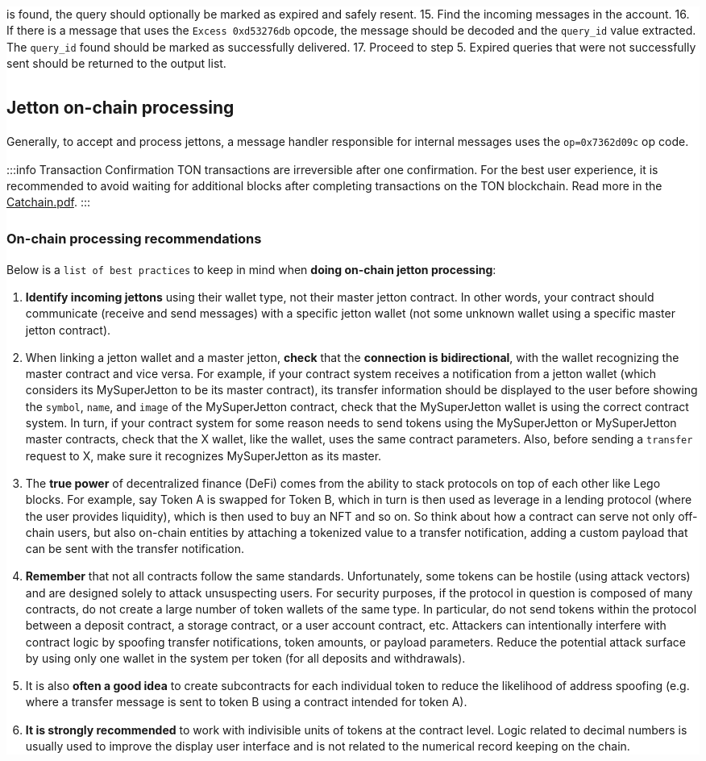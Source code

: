 is found, the query should optionally be marked as expired and safely resent.
15. Find the incoming messages in the account.
16. If there is a message that uses the `Excess 0xd53276db` opcode, the message should be decoded and the `query_id` value extracted. The `query_id` found should be marked as successfully delivered.
17. Proceed to step 5. Expired queries that were not successfully sent should be returned to the output list.

## Jetton on-chain processing

Generally, to accept and process jettons, a message handler responsible for internal messages uses the `op=0x7362d09c` op code.

:::info Transaction Confirmation
TON transactions are irreversible after one confirmation. For the best user experience, it is recommended to avoid waiting for additional blocks after completing transactions on the TON blockchain. Read more in the [Catchain.pdf](https://docs.ton.org/catchain.pdf#page=3).
:::

### On-chain processing recommendations
Below is a `list of best practices` to keep in mind when **doing on-chain jetton processing**:

1. **Identify incoming jettons** using their wallet type, not their master jetton contract. In other words, your contract should communicate (receive and send messages) with a specific jetton wallet (not some unknown wallet using a specific master jetton contract).

2. When linking a jetton wallet and a master jetton, **check** that the **connection is bidirectional**, with the wallet recognizing the master contract and vice versa. For example, if your contract system receives a notification from a jetton wallet (which considers its MySuperJetton to be its master contract), its transfer information should be displayed to the user before showing the `symbol`, `name`, and `image` of the MySuperJetton contract, check that the MySuperJetton wallet is using the correct contract system. In turn, if your contract system for some reason needs to send tokens using the MySuperJetton or MySuperJetton master contracts, check that the X wallet, like the wallet, uses the same contract parameters.
Also, before sending a `transfer` request to X, make sure it recognizes MySuperJetton as its master.
3. The **true power** of decentralized finance (DeFi) comes from the ability to stack protocols on top of each other like Lego blocks. For example, say Token A is swapped for Token B, which in turn is then used as leverage in a lending protocol (where the user provides liquidity), which is then used to buy an NFT and so on. So think about how a contract can serve not only off-chain users, but also on-chain entities by attaching a tokenized value to a transfer notification, adding a custom payload that can be sent with the transfer notification. 
4. **Remember** that not all contracts follow the same standards. Unfortunately, some tokens can be hostile (using attack vectors) and are designed solely to attack unsuspecting users. For security purposes, if the protocol in question is composed of many contracts, do not create a large number of token wallets of the same type. In particular, do not send tokens within the protocol between a deposit contract, a storage contract, or a user account contract, etc. Attackers can intentionally interfere with contract logic by spoofing transfer notifications, token amounts, or payload parameters. Reduce the potential attack surface by using only one wallet in the system per token (for all deposits and withdrawals).
5. It is also **often a good idea** to create subcontracts for each individual token to reduce the likelihood of address spoofing (e.g. where a transfer message is sent to token B using a contract intended for token A).
6. **It is strongly recommended** to work with indivisible units of tokens at the contract level. Logic related to decimal numbers is usually used to improve the display user interface and is not related to the numerical record keeping on the chain.
